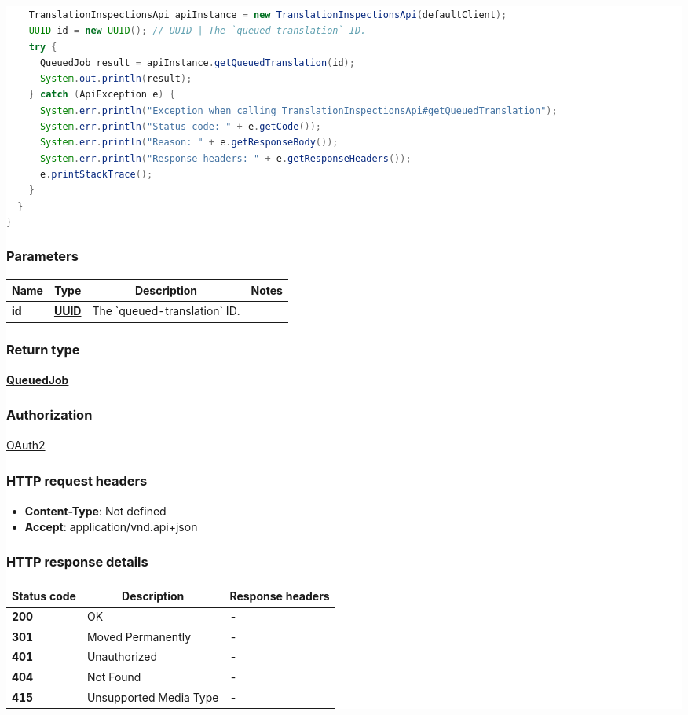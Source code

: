 ```java
    TranslationInspectionsApi apiInstance = new TranslationInspectionsApi(defaultClient);
    UUID id = new UUID(); // UUID | The `queued-translation` ID.
    try {
      QueuedJob result = apiInstance.getQueuedTranslation(id);
      System.out.println(result);
    } catch (ApiException e) {
      System.err.println("Exception when calling TranslationInspectionsApi#getQueuedTranslation");
      System.err.println("Status code: " + e.getCode());
      System.err.println("Reason: " + e.getResponseBody());
      System.err.println("Response headers: " + e.getResponseHeaders());
      e.printStackTrace();
    }
  }
}
```

### Parameters

Name | Type | Description  | Notes
------------- | ------------- | ------------- | -------------
 **id** | [**UUID**](.md)| The &#x60;queued-translation&#x60; ID. |

### Return type

[**QueuedJob**](QueuedJob.md)

### Authorization

[OAuth2](../README.md#OAuth2)

### HTTP request headers

 - **Content-Type**: Not defined
 - **Accept**: application/vnd.api+json

### HTTP response details
| Status code | Description | Response headers |
|-------------|-------------|------------------|
**200** | OK |  -  |
**301** | Moved Permanently |  -  |
**401** | Unauthorized |  -  |
**404** | Not Found |  -  |
**415** | Unsupported Media Type |  -  |

